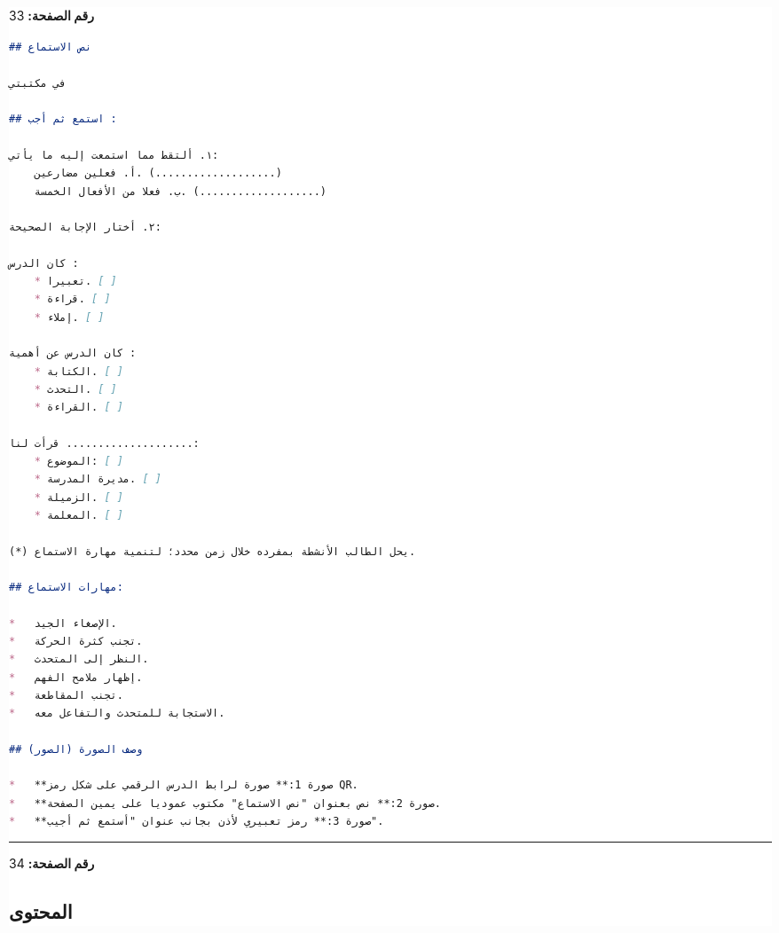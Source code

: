 **رقم الصفحة:** 33
```markdown
## نص الاستماع

في مكتبتي

## استمع ثم أجب :

١. ألتقط مما استمعت إليه ما يأتي:
    أ. فعلين مضارعين. (...................)
    ب. فعلا من الأفعال الخمسة. (...................)

٢. أختار الإجابة الصحيحة:

كان الدرس :
    * تعبيرا. [ ]
    * قراءة. [ ]
    * إملاء. [ ]

كان الدرس عن أهمية :
    * الكتابة. [ ]
    * التحدث. [ ]
    * القراءة. [ ]

قرأت لنا ....................:
    * الموضوع: [ ]
    * مديرة المدرسة. [ ]
    * الزميلة. [ ]
    * المعلمة. [ ]

(*) يحل الطالب الأنشطة بمفرده خلال زمن محدد؛ لتنمية مهارة الاستماع.

## مهارات الاستماع:

*   الإصغاء الجيد.
*   تجنب كثرة الحركة.
*   النظر إلى المتحدث.
*   إظهار ملامح الفهم.
*   تجنب المقاطعة.
*   الاستجابة للمتحدث والتفاعل معه.

## وصف الصورة (الصور)

*   **صورة 1:** صورة لرابط الدرس الرقمي على شكل رمز QR.
*   **صورة 2:** نص بعنوان "نص الاستماع" مكتوب عموديا على يمين الصفحة.
*   **صورة 3:** رمز تعبيري لأذن بجانب عنوان "أستمع ثم أجيب".
```
-----------------------------------------

**رقم الصفحة:** 34
## المحتوى
